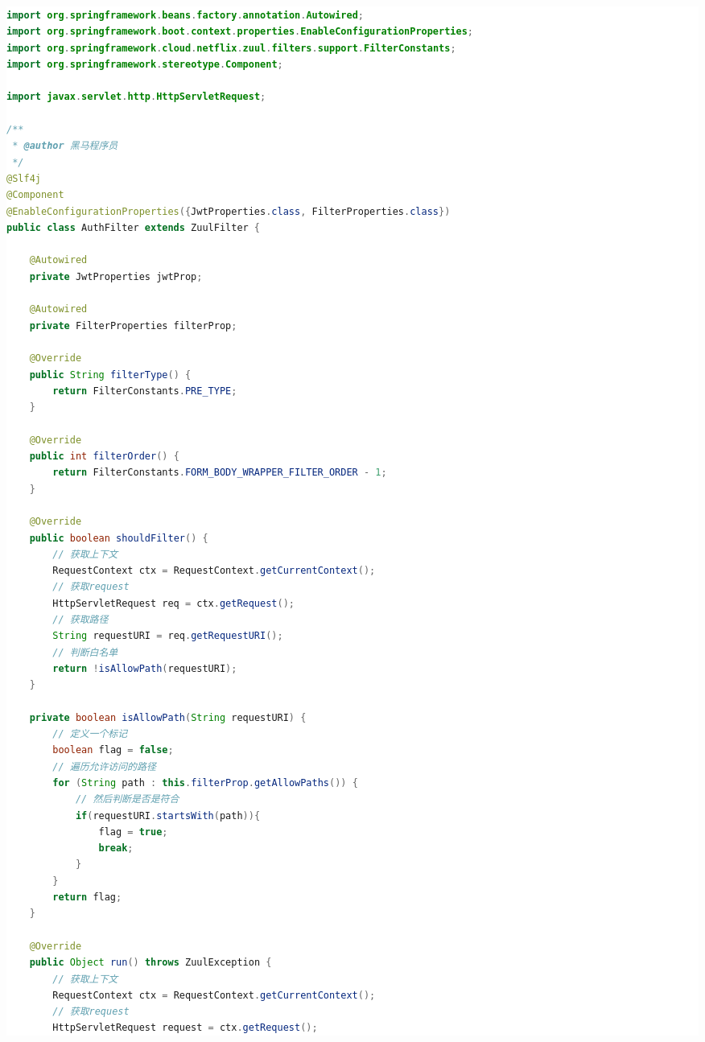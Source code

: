```java
import org.springframework.beans.factory.annotation.Autowired;
import org.springframework.boot.context.properties.EnableConfigurationProperties;
import org.springframework.cloud.netflix.zuul.filters.support.FilterConstants;
import org.springframework.stereotype.Component;

import javax.servlet.http.HttpServletRequest;

/**
 * @author 黑马程序员
 */
@Slf4j
@Component
@EnableConfigurationProperties({JwtProperties.class, FilterProperties.class})
public class AuthFilter extends ZuulFilter {

    @Autowired
    private JwtProperties jwtProp;

    @Autowired
    private FilterProperties filterProp;

    @Override
    public String filterType() {
        return FilterConstants.PRE_TYPE;
    }

    @Override
    public int filterOrder() {
        return FilterConstants.FORM_BODY_WRAPPER_FILTER_ORDER - 1;
    }

    @Override
    public boolean shouldFilter() {
        // 获取上下文
        RequestContext ctx = RequestContext.getCurrentContext();
        // 获取request
        HttpServletRequest req = ctx.getRequest();
        // 获取路径
        String requestURI = req.getRequestURI();
        // 判断白名单
        return !isAllowPath(requestURI);
    }

    private boolean isAllowPath(String requestURI) {
        // 定义一个标记
        boolean flag = false;
        // 遍历允许访问的路径
        for (String path : this.filterProp.getAllowPaths()) {
            // 然后判断是否是符合
            if(requestURI.startsWith(path)){
                flag = true;
                break;
            }
        }
        return flag;
    }

    @Override
    public Object run() throws ZuulException {
        // 获取上下文
        RequestContext ctx = RequestContext.getCurrentContext();
        // 获取request
        HttpServletRequest request = ctx.getRequest();
```